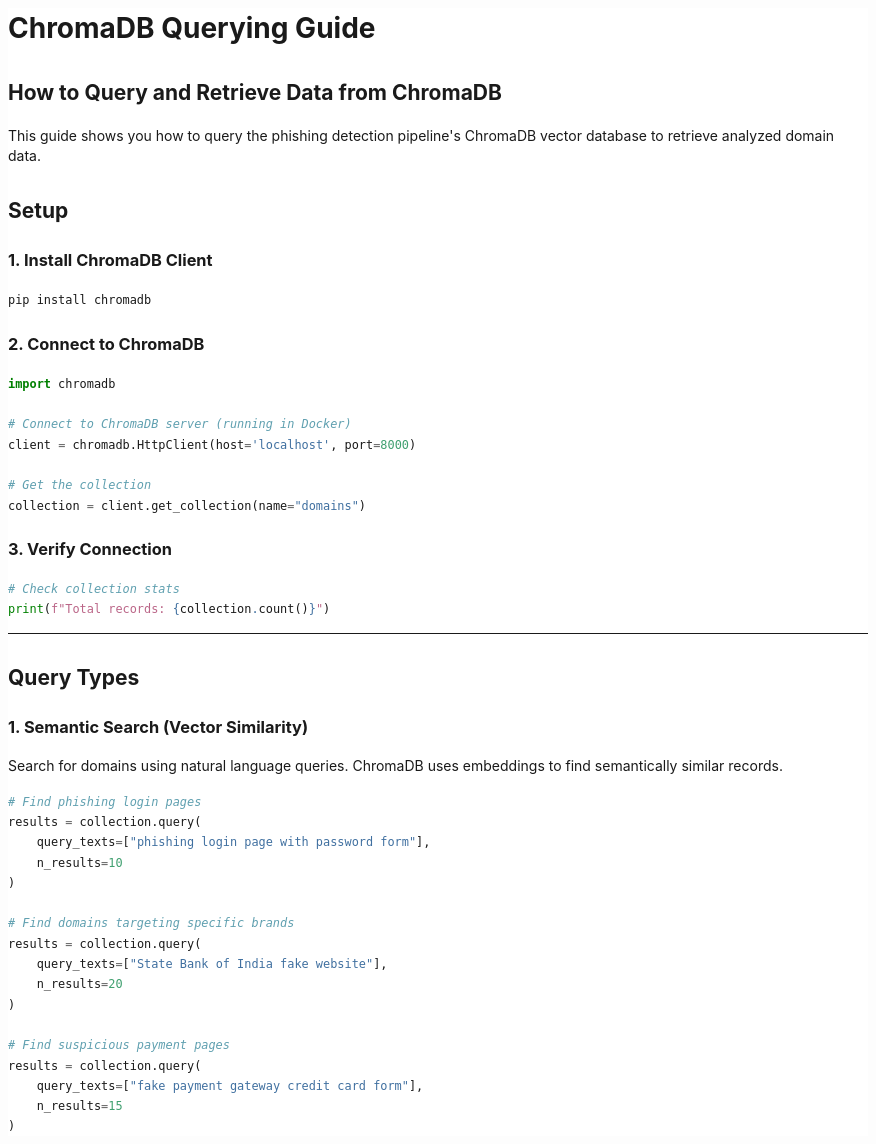 # ChromaDB Querying Guide

## How to Query and Retrieve Data from ChromaDB

This guide shows you how to query the phishing detection pipeline's ChromaDB vector database to retrieve analyzed domain data.

## Setup

### 1. Install ChromaDB Client

```bash
pip install chromadb
```

### 2. Connect to ChromaDB

```python
import chromadb

# Connect to ChromaDB server (running in Docker)
client = chromadb.HttpClient(host='localhost', port=8000)

# Get the collection
collection = client.get_collection(name="domains")
```

### 3. Verify Connection

```python
# Check collection stats
print(f"Total records: {collection.count()}")
```

---

## Query Types

### 1. **Semantic Search** (Vector Similarity)

Search for domains using natural language queries. ChromaDB uses embeddings to find semantically similar records.

```python
# Find phishing login pages
results = collection.query(
    query_texts=["phishing login page with password form"],
    n_results=10
)

# Find domains targeting specific brands
results = collection.query(
    query_texts=["State Bank of India fake website"],
    n_results=20
)

# Find suspicious payment pages
results = collection.query(
    query_texts=["fake payment gateway credit card form"],
    n_results=15
)
```
